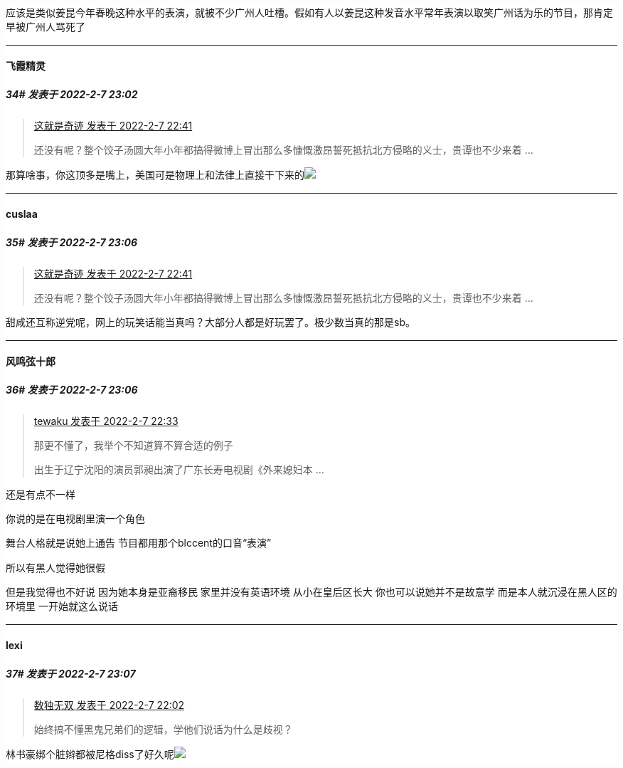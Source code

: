 应该是类似姜昆今年春晚这种水平的表演，就被不少广州人吐槽。假如有人以姜昆这种发音水平常年表演以取笑广州话为乐的节目，那肯定早被广州人骂死了

*****

####  飞霞精灵  
##### 34#       发表于 2022-2-7 23:02

<blockquote><a href="httphttps://bbs.saraba1st.com/2b/forum.php?mod=redirect&amp;goto=findpost&amp;pid=54584733&amp;ptid=2051285" target="_blank">这就是奇迹 发表于 2022-2-7 22:41</a>

还没有呢？整个饺子汤圆大年小年都搞得微博上冒出那么多慷慨激昂誓死抵抗北方侵略的义士，贵谭也不少来着 ...</blockquote>
那算啥事，你这顶多是嘴上，美国可是物理上和法律上直接干下来的<img src="https://static.saraba1st.com/image/smiley/face2017/067.png" referrerpolicy="no-referrer">

*****

####  cuslaa  
##### 35#       发表于 2022-2-7 23:06

<blockquote><a href="httphttps://bbs.saraba1st.com/2b/forum.php?mod=redirect&amp;goto=findpost&amp;pid=54584733&amp;ptid=2051285" target="_blank">这就是奇迹 发表于 2022-2-7 22:41</a>

还没有呢？整个饺子汤圆大年小年都搞得微博上冒出那么多慷慨激昂誓死抵抗北方侵略的义士，贵谭也不少来着 ...</blockquote>
甜咸还互称逆党呢，网上的玩笑话能当真吗？大部分人都是好玩罢了。极少数当真的那是sb。

*****

####  风鸣弦十郎  
##### 36#       发表于 2022-2-7 23:06

<blockquote><a href="httphttps://bbs.saraba1st.com/2b/forum.php?mod=redirect&amp;goto=findpost&amp;pid=54584639&amp;ptid=2051285" target="_blank">tewaku 发表于 2022-2-7 22:33</a>

那更不懂了，我举个不知道算不算合适的例子

出生于辽宁沈阳的演员郭昶出演了广东长寿电视剧《外来媳妇本 ...</blockquote>
还是有点不一样

你说的是在电视剧里演一个角色

舞台人格就是说她上通告 节目都用那个blccent的口音“表演”

所以有黑人觉得她很假

但是我觉得也不好说 因为她本身是亚裔移民 家里并没有英语环境 从小在皇后区长大 你也可以说她并不是故意学 而是本人就沉浸在黑人区的环境里 一开始就这么说话

*****

####  lexi  
##### 37#       发表于 2022-2-7 23:07

<blockquote><a href="httphttps://bbs.saraba1st.com/2b/forum.php?mod=redirect&amp;goto=findpost&amp;pid=54584246&amp;ptid=2051285" target="_blank">数独无双 发表于 2022-2-7 22:02</a>

始终搞不懂黑鬼兄弟们的逻辑，学他们说话为什么是歧视？</blockquote>
林书豪绑个脏辫都被尼格diss了好久呢<img src="https://static.saraba1st.com/image/smiley/face2017/067.png" referrerpolicy="no-referrer">
